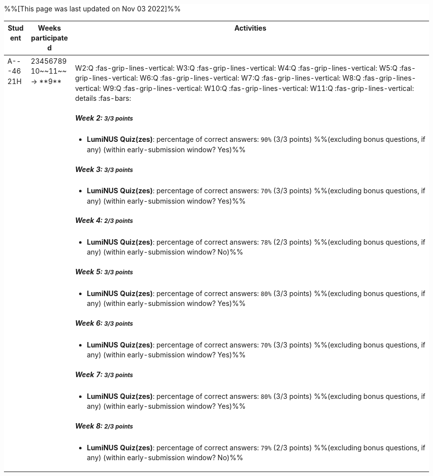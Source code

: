 %%[This page was last updated on Nov 03 2022]%% 

 
<table>
<thead>
<tr>
<th><markdown><tooltip content="Student number (partial)">Student</tooltip></markdown></th>
<th><markdown><tooltip content="i.e., participation status of each week → total weeks in which you met the participation bar">Weeks participated</tooltip></markdown></th>
<th><markdown><tooltip content="Activities participated in">Activities</tooltip></markdown></th>
</tr>
</thead>
<tbody>
<tr>
<td><markdown>A---4621H</markdown></td>
<td><markdown><span class="badge bg-success me-1">2</span><span class="badge bg-success me-1">3</span><span class="badge bg-success me-1">4</span><span class="badge bg-success me-1">5</span><span class="badge bg-success me-1">6</span><span class="badge bg-success me-1">7</span><span class="badge bg-success me-1">8</span><span class="badge bg-success me-1">9</span><span class="badge bg-success me-1">10</span><span class="badge bg-warning me-1">~~11~~</span> → **9**</markdown></td>
<td><markdown><panel type="seamless">
<p slot="header" class="card-title"><md>W2:<span class="badge bg-light text-success">Q</span> :fas-grip-lines-vertical: W3:<span class="badge bg-light text-success">Q</span> :fas-grip-lines-vertical: W4:<span class="badge bg-light text-success">Q</span> :fas-grip-lines-vertical: W5:<span class="badge bg-light text-success">Q</span> :fas-grip-lines-vertical: W6:<span class="badge bg-light text-success">Q</span> :fas-grip-lines-vertical: W7:<span class="badge bg-light text-success">Q</span> :fas-grip-lines-vertical: W8:<span class="badge bg-light text-success">Q</span> :fas-grip-lines-vertical: W9:<span class="badge bg-light text-success">Q</span> :fas-grip-lines-vertical: W10:<span class="badge bg-light text-success">Q</span> :fas-grip-lines-vertical: W11:<span class="badge bg-light text-success">Q</span> :fas-grip-lines-vertical: <span class="badge bg-light text-primary me-1">details :fas-bars:</span></md></p>


<div class="indented">

##### Week <span class="badge bg-success me-1">2</span>: <small>3/3 points</small>
* **LumiNUS Quiz(zes)**: percentage of correct answers: `90%` (3/3 points) %%(excluding bonus questions, if any) (within early-submission window? Yes)%%
##### Week <span class="badge bg-success me-1">3</span>: <small>3/3 points</small>
* **LumiNUS Quiz(zes)**: percentage of correct answers: `70%` (3/3 points) %%(excluding bonus questions, if any) (within early-submission window? Yes)%%
##### Week <span class="badge bg-success me-1">4</span>: <small>2/3 points</small>
* **LumiNUS Quiz(zes)**: percentage of correct answers: `78%` (2/3 points) %%(excluding bonus questions, if any) (within early-submission window? No)%%
##### Week <span class="badge bg-success me-1">5</span>: <small>3/3 points</small>
* **LumiNUS Quiz(zes)**: percentage of correct answers: `80%` (3/3 points) %%(excluding bonus questions, if any) (within early-submission window? Yes)%%
##### Week <span class="badge bg-success me-1">6</span>: <small>3/3 points</small>
* **LumiNUS Quiz(zes)**: percentage of correct answers: `70%` (3/3 points) %%(excluding bonus questions, if any) (within early-submission window? Yes)%%
##### Week <span class="badge bg-success me-1">7</span>: <small>3/3 points</small>
* **LumiNUS Quiz(zes)**: percentage of correct answers: `80%` (3/3 points) %%(excluding bonus questions, if any) (within early-submission window? Yes)%%
##### Week <span class="badge bg-success me-1">8</span>: <small>2/3 points</small>
* **LumiNUS Quiz(zes)**: percentage of correct answers: `79%` (2/3 points) %%(excluding bonus questions, if any) (within early-submission window? No)%%